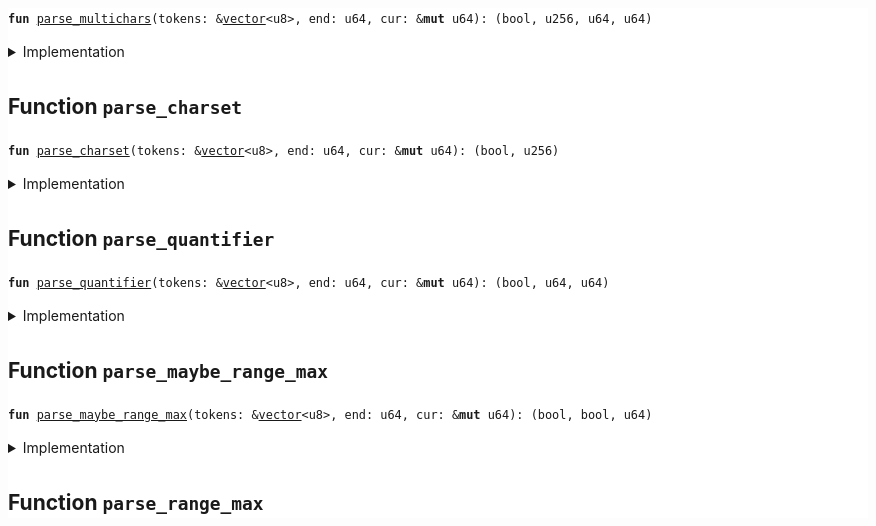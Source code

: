 

<pre><code><b>fun</b> <a href="regex.md#0x1_regex_parse_multichars">parse_multichars</a>(tokens: &<a href="../../move-stdlib/doc/vector.md#0x1_vector">vector</a>&lt;u8&gt;, end: u64, cur: &<b>mut</b> u64): (bool, u256, u64, u64)
</code></pre>



<details><summary>Implementation</summary></details>

<a id="0x1_regex_parse_charset"></a>

## Function `parse_charset`



<pre><code><b>fun</b> <a href="regex.md#0x1_regex_parse_charset">parse_charset</a>(tokens: &<a href="../../move-stdlib/doc/vector.md#0x1_vector">vector</a>&lt;u8&gt;, end: u64, cur: &<b>mut</b> u64): (bool, u256)
</code></pre>



<details><summary>Implementation</summary></details>

<a id="0x1_regex_parse_quantifier"></a>

## Function `parse_quantifier`



<pre><code><b>fun</b> <a href="regex.md#0x1_regex_parse_quantifier">parse_quantifier</a>(tokens: &<a href="../../move-stdlib/doc/vector.md#0x1_vector">vector</a>&lt;u8&gt;, end: u64, cur: &<b>mut</b> u64): (bool, u64, u64)
</code></pre>



<details><summary>Implementation</summary></details>

<a id="0x1_regex_parse_maybe_range_max"></a>

## Function `parse_maybe_range_max`



<pre><code><b>fun</b> <a href="regex.md#0x1_regex_parse_maybe_range_max">parse_maybe_range_max</a>(tokens: &<a href="../../move-stdlib/doc/vector.md#0x1_vector">vector</a>&lt;u8&gt;, end: u64, cur: &<b>mut</b> u64): (bool, bool, u64)
</code></pre>



<details><summary>Implementation</summary></details>

<a id="0x1_regex_parse_range_max"></a>

## Function `parse_range_max`


